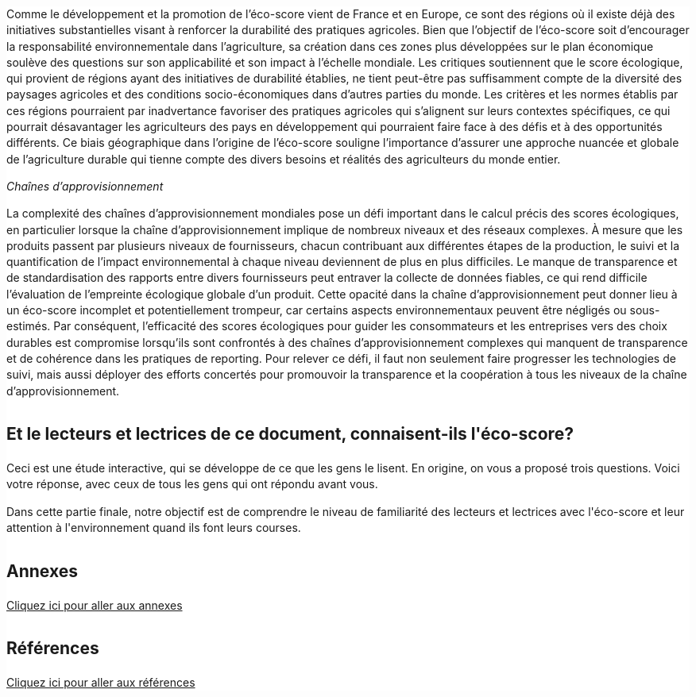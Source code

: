 Comme le développement et la promotion de l’éco-score vient de France et en Europe, ce sont des régions où il existe déjà des initiatives substantielles visant à renforcer la durabilité des pratiques agricoles. Bien que l’objectif de l’éco-score soit d’encourager la responsabilité environnementale dans l’agriculture, sa création dans ces zones plus développées sur le plan économique soulève des questions sur son applicabilité et son impact à l’échelle mondiale. Les critiques soutiennent que le score écologique, qui provient de régions ayant des initiatives de durabilité établies, ne tient peut-être pas suffisamment compte de la diversité des paysages agricoles et des conditions socio-économiques dans d’autres parties du monde. Les critères et les normes établis par ces régions pourraient par inadvertance favoriser des pratiques agricoles qui s’alignent sur leurs contextes spécifiques, ce qui pourrait désavantager les agriculteurs des pays en développement qui pourraient faire face à des défis et à des opportunités différents. Ce biais géographique dans l’origine de l’éco-score souligne l’importance d’assurer une approche nuancée et globale de l’agriculture durable qui tienne compte des divers besoins et réalités des agriculteurs du monde entier.

*Chaînes d’approvisionnement*

La complexité des chaînes d’approvisionnement mondiales pose un défi important dans le calcul précis des scores écologiques, en particulier lorsque la chaîne d’approvisionnement implique de nombreux niveaux et des réseaux complexes. À mesure que les produits passent par plusieurs niveaux de fournisseurs, chacun contribuant aux différentes étapes de la production, le suivi et la quantification de l’impact environnemental à chaque niveau deviennent de plus en plus difficiles. Le manque de transparence et de standardisation des rapports entre divers fournisseurs peut entraver la collecte de données fiables, ce qui rend difficile l’évaluation de l’empreinte écologique globale d’un produit. Cette opacité dans la chaîne d’approvisionnement peut donner lieu à un éco-score incomplet et potentiellement trompeur, car certains aspects environnementaux peuvent être négligés ou sous-estimés. Par conséquent, l’efficacité des scores écologiques pour guider les consommateurs et les entreprises vers des choix durables est compromise lorsqu’ils sont confrontés à des chaînes d’approvisionnement complexes qui manquent de transparence et de cohérence dans les pratiques de reporting. Pour relever ce défi, il faut non seulement faire progresser les technologies de suivi, mais aussi déployer des efforts concertés pour promouvoir la transparence et la coopération à tous les niveaux de la chaîne d’approvisionnement.

## Et le lecteurs et lectrices de ce document, connaisent-ils l'éco-score?

Ceci est une étude interactive, qui se développe de ce que les gens le lisent. En origine, on vous a proposé trois questions. Voici votre réponse, avec ceux de tous les gens qui ont répondu avant vous.

Dans cette partie finale, notre objectif est de comprendre le niveau de familiarité des lecteurs et lectrices avec l'éco-score et leur attention à l'environnement quand ils font leurs courses.

<iframe width="600" height="371" seamless frameborder="0" scrolling="no" src="https://docs.google.com/spreadsheets/d/e/2PACX-1vQnWPy2T5BiUMp_JOHDZkfrWq1kSXdde9zxF9DvjI5bPY6NX6qZdDin51bci9J14P3OP8Rbyv1HIKFO/pubchart?oid=84989277&amp;format=interactive"></iframe>

<iframe width="600" height="412" seamless frameborder="0" scrolling="no" src="https://docs.google.com/spreadsheets/d/e/2PACX-1vQnWPy2T5BiUMp_JOHDZkfrWq1kSXdde9zxF9DvjI5bPY6NX6qZdDin51bci9J14P3OP8Rbyv1HIKFO/pubchart?oid=1622633186&amp;format=interactive"></iframe>

<iframe width="600" height="371" seamless frameborder="0" scrolling="no" src="https://docs.google.com/spreadsheets/d/e/2PACX-1vQnWPy2T5BiUMp_JOHDZkfrWq1kSXdde9zxF9DvjI5bPY6NX6qZdDin51bci9J14P3OP8Rbyv1HIKFO/pubchart?oid=715319101&amp;format=interactive"></iframe>

## Annexes 

[Cliquez ici pour aller aux annexes](https://docs.google.com/document/d/1PFgETe-GTOPHZwB3fEZoIQ3QwLKW90k-JxABL-M0Rac/edit?usp=sharing)

## Références

[Cliquez ici pour aller aux références](https://telegra.ph/R%C3%A9f%C3%A9rences-12-08)

